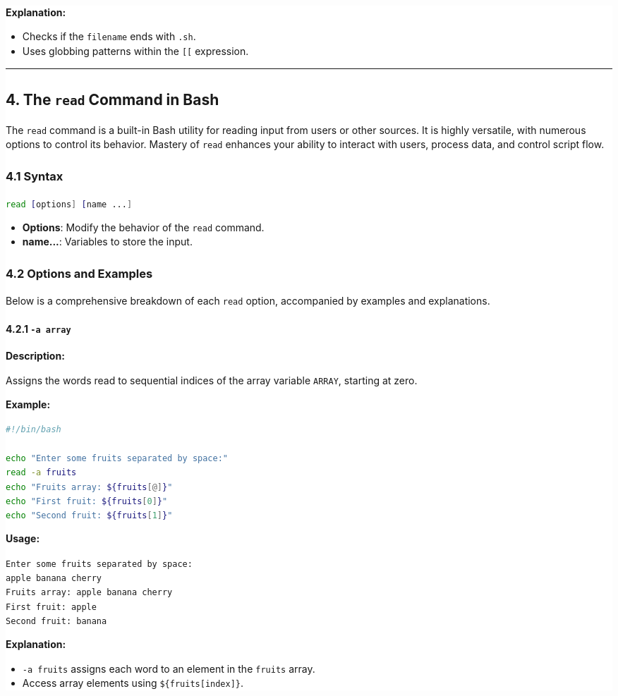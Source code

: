 **Explanation:**

-   Checks if the `filename` ends with `.sh`.
-   Uses globbing patterns within the `[[` expression.

---

## 4. The `read` Command in Bash

The `read` command is a built-in Bash utility for reading input from users or other sources. It is highly versatile, with numerous options to control its behavior. Mastery of `read` enhances your ability to interact with users, process data, and control script flow.

### 4.1 Syntax

```bash
read [options] [name ...]
```

-   **Options**: Modify the behavior of the `read` command.
-   **name...**: Variables to store the input.

### 4.2 Options and Examples

Below is a comprehensive breakdown of each `read` option, accompanied by examples and explanations.

#### 4.2.1 `-a array`

**Description:**

Assigns the words read to sequential indices of the array variable `ARRAY`, starting at zero.

**Example:**

```bash
#!/bin/bash

echo "Enter some fruits separated by space:"
read -a fruits
echo "Fruits array: ${fruits[@]}"
echo "First fruit: ${fruits[0]}"
echo "Second fruit: ${fruits[1]}"
```

**Usage:**

```
Enter some fruits separated by space:
apple banana cherry
Fruits array: apple banana cherry
First fruit: apple
Second fruit: banana
```

**Explanation:**

-   `-a fruits` assigns each word to an element in the `fruits` array.
-   Access array elements using `${fruits[index]}`.
